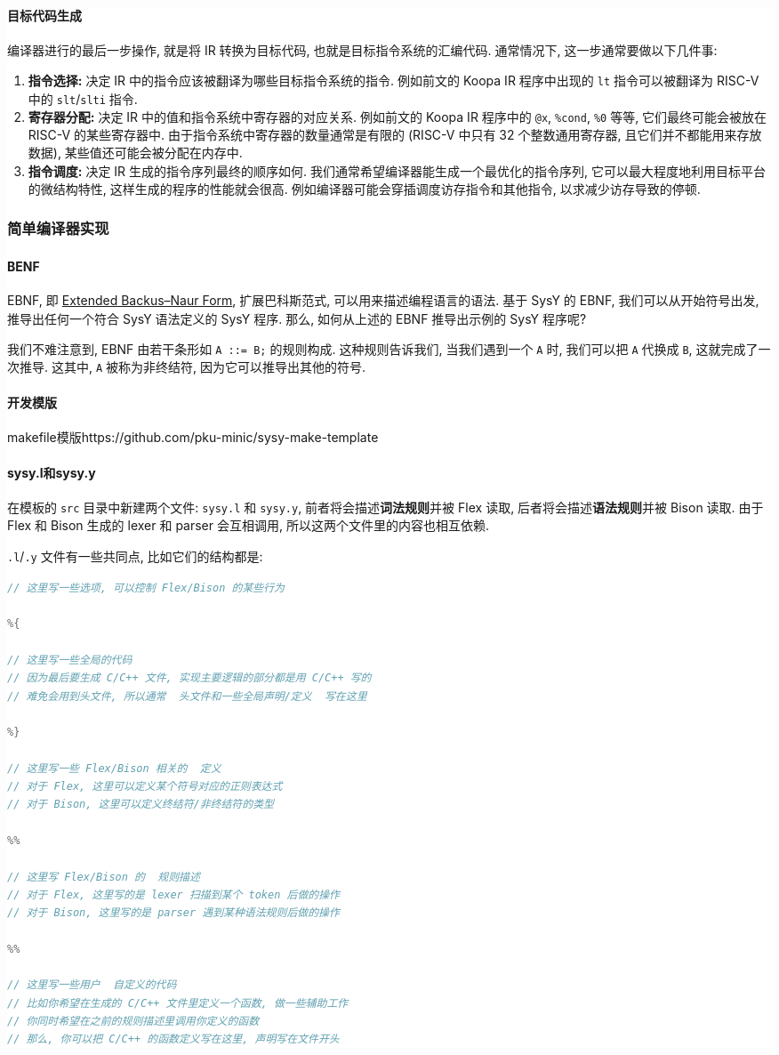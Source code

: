 #### 目标代码生成

编译器进行的最后一步操作, 就是将 IR 转换为目标代码, 也就是目标指令系统的汇编代码. 通常情况下, 这一步通常要做以下几件事:

1. **指令选择:** 决定 IR 中的指令应该被翻译为哪些目标指令系统的指令. 例如前文的 Koopa IR 程序中出现的 `lt` 指令可以被翻译为 RISC-V 中的 `slt`/`slti` 指令.
2. **寄存器分配:** 决定 IR 中的值和指令系统中寄存器的对应关系. 例如前文的 Koopa IR 程序中的 `@x`, `%cond`, `%0` 等等, 它们最终可能会被放在 RISC-V 的某些寄存器中. 由于指令系统中寄存器的数量通常是有限的 (RISC-V 中只有 32 个整数通用寄存器, 且它们并不都能用来存放数据), 某些值还可能会被分配在内存中.
3. **指令调度:** 决定 IR 生成的指令序列最终的顺序如何. 我们通常希望编译器能生成一个最优化的指令序列, 它可以最大程度地利用目标平台的微结构特性, 这样生成的程序的性能就会很高. 例如编译器可能会穿插调度访存指令和其他指令, 以求减少访存导致的停顿.

### 简单编译器实现

#### BENF

EBNF, 即 [Extended Backus–Naur Form](https://en.wikipedia.org/wiki/Extended_Backus–Naur_form), 扩展巴科斯范式, 可以用来描述编程语言的语法. 基于 SysY 的 EBNF, 我们可以从开始符号出发, 推导出任何一个符合 SysY 语法定义的 SysY 程序. 那么, 如何从上述的 EBNF 推导出示例的 SysY 程序呢?

我们不难注意到, EBNF 由若干条形如 `A ::= B;` 的规则构成. 这种规则告诉我们, 当我们遇到一个 `A` 时, 我们可以把 `A` 代换成 `B`, 这就完成了一次推导. 这其中, `A` 被称为非终结符, 因为它可以推导出其他的符号.

#### 开发模版

makefile模版https://github.com/pku-minic/sysy-make-template

#### sysy.l和sysy.y

在模板的 `src` 目录中新建两个文件: `sysy.l` 和 `sysy.y`, 前者将会描述**词法规则**并被 Flex 读取, 后者将会描述**语法规则**并被 Bison 读取. 由于 Flex 和 Bison 生成的 lexer 和 parser 会互相调用, 所以这两个文件里的内容也相互依赖.

`.l`/`.y` 文件有一些共同点, 比如它们的结构都是:

```cpp
// 这里写一些选项, 可以控制 Flex/Bison 的某些行为

%{

// 这里写一些全局的代码
// 因为最后要生成 C/C++ 文件, 实现主要逻辑的部分都是用 C/C++ 写的
// 难免会用到头文件, 所以通常  头文件和一些全局声明/定义  写在这里

%}

// 这里写一些 Flex/Bison 相关的  定义
// 对于 Flex, 这里可以定义某个符号对应的正则表达式
// 对于 Bison, 这里可以定义终结符/非终结符的类型

%%

// 这里写 Flex/Bison 的  规则描述
// 对于 Flex, 这里写的是 lexer 扫描到某个 token 后做的操作
// 对于 Bison, 这里写的是 parser 遇到某种语法规则后做的操作

%%

// 这里写一些用户  自定义的代码
// 比如你希望在生成的 C/C++ 文件里定义一个函数, 做一些辅助工作
// 你同时希望在之前的规则描述里调用你定义的函数
// 那么, 你可以把 C/C++ 的函数定义写在这里, 声明写在文件开头
```
